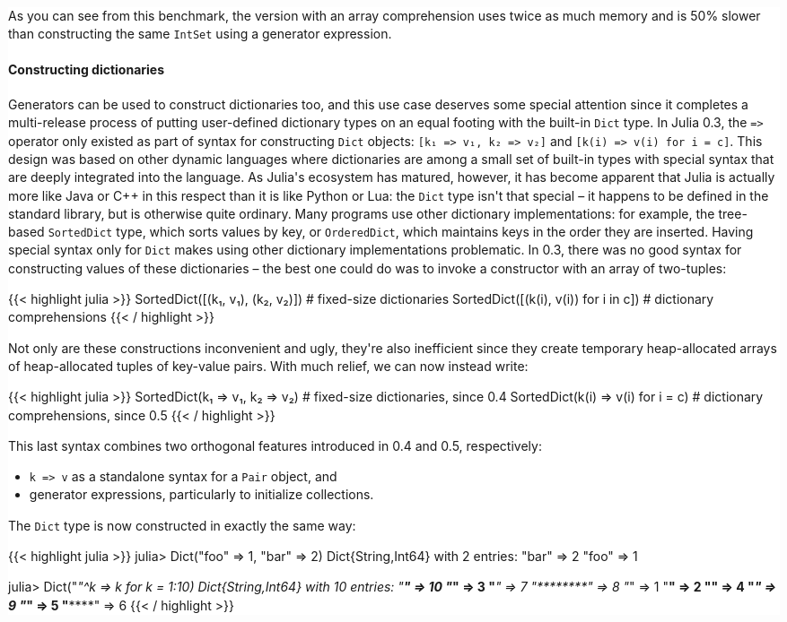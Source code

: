 As you can see from this benchmark, the version with an array comprehension uses twice as much memory and is 50% slower than constructing the same `IntSet` using a generator expression.

#### Constructing dictionaries

Generators can be used to construct dictionaries too, and this use case deserves some special attention since it completes a multi-release process of putting user-defined dictionary types on an equal footing with the built-in `Dict` type.
In Julia 0.3, the `=>` operator only existed as part of syntax for constructing `Dict` objects:
`[k₁ => v₁, k₂ => v₂]` and `[k(i) => v(i) for i = c]`.
This design was based on other dynamic languages where dictionaries are among a small set of built-in types with special syntax that are deeply integrated into the language.
As Julia's ecosystem has matured, however, it has become apparent that Julia is actually more like Java or C++ in this respect than it is like Python or Lua: the `Dict` type isn't that special – it happens to be defined in the standard library, but is otherwise quite ordinary.
Many programs use other dictionary implementations: for example, the tree-based `SortedDict` type, which sorts values by key, or `OrderedDict`, which maintains keys in the order they are inserted.
Having special syntax only for `Dict` makes using other dictionary implementations problematic.
In 0.3, there was no good syntax for constructing values of these dictionaries – the best one could do was to invoke a constructor with an array of two-tuples:

{{< highlight julia >}}
SortedDict([(k₁, v₁), (k₂, v₂)])        # fixed-size dictionaries
SortedDict([(k(i), v(i)) for i in c])   # dictionary comprehensions
{{< / highlight >}}

Not only are these constructions inconvenient and ugly, they're also inefficient since they create temporary heap-allocated arrays of heap-allocated tuples of key-value pairs.
With much relief, we can now instead write:

{{< highlight julia >}}
SortedDict(k₁ => v₁, k₂ => v₂)          # fixed-size dictionaries, since 0.4
SortedDict(k(i) => v(i) for i = c)      # dictionary comprehensions, since 0.5
{{< / highlight >}}

This last syntax combines two orthogonal features introduced in 0.4 and 0.5, respectively:

- `k => v` as a standalone syntax for a `Pair` object, and
- generator expressions, particularly to initialize collections.

The `Dict` type is now constructed in exactly the same way:

{{< highlight julia >}}
julia> Dict("foo" => 1, "bar" => 2)
Dict{String,Int64} with 2 entries:
  "bar" => 2
  "foo" => 1

julia> Dict("*"^k => k for k = 1:10)
Dict{String,Int64} with 10 entries:
  "**********" => 10
  "***"        => 3
  "*******"    => 7
  "********"   => 8
  "*"          => 1
  "**"         => 2
  "****"       => 4
  "*********"  => 9
  "*****"      => 5
  "******"     => 6
{{< / highlight >}}


[ARM]: https://en.wikipedia.org/wiki/ARM_architecture
[Power]: https://en.wikipedia.org/wiki/Power_Architecture